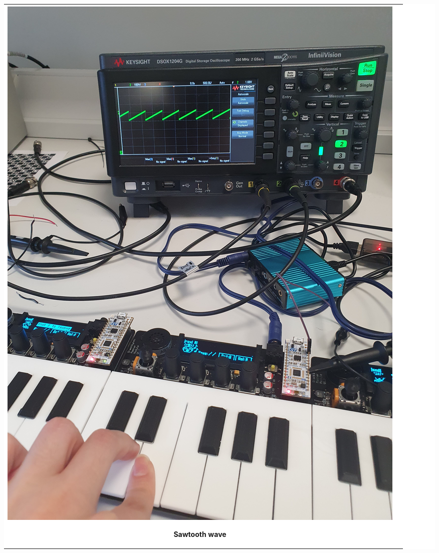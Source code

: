 <table align=center>
  <tr display="flex" flex-direction=row align-content=center >
    <th>
      <img src="Resources/sawtooth_wave.jpg" alt="Sawtooth wave">
      <p>Sawtooth wave</p>
    </th>
    <th>